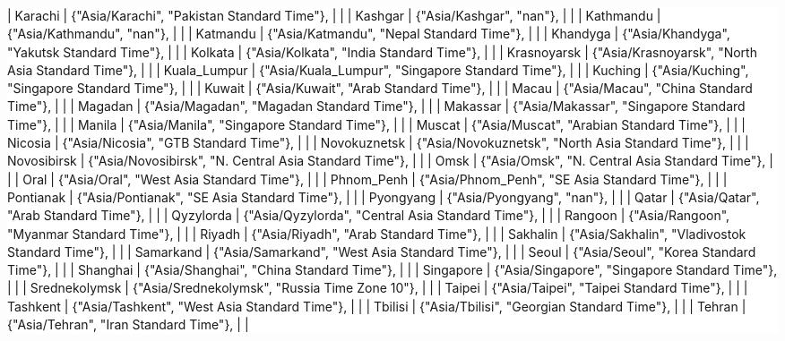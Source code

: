 | Karachi        | {"Asia/Karachi", "Pakistan Standard Time"},                    |  |
| Kashgar        | {"Asia/Kashgar", "nan"},                                       |  |
| Kathmandu      | {"Asia/Kathmandu", "nan"},                                     |  |
| Katmandu       | {"Asia/Katmandu", "Nepal Standard Time"},                      |  |
| Khandyga       | {"Asia/Khandyga", "Yakutsk Standard Time"},                    |  |
| Kolkata        | {"Asia/Kolkata", "India Standard Time"},                       |  |
| Krasnoyarsk    | {"Asia/Krasnoyarsk", "North Asia Standard Time"},              |  |
| Kuala_Lumpur   | {"Asia/Kuala_Lumpur", "Singapore Standard Time"},              |  |
| Kuching        | {"Asia/Kuching", "Singapore Standard Time"},                   |  |
| Kuwait         | {"Asia/Kuwait", "Arab Standard Time"},                         |  |
| Macau          | {"Asia/Macau", "China Standard Time"},                         |  |
| Magadan        | {"Asia/Magadan", "Magadan Standard Time"},                     |  |
| Makassar       | {"Asia/Makassar", "Singapore Standard Time"},                  |  |
| Manila         | {"Asia/Manila", "Singapore Standard Time"},                    |  |
| Muscat         | {"Asia/Muscat", "Arabian Standard Time"},                      |  |
| Nicosia        | {"Asia/Nicosia", "GTB Standard Time"},                         |  |
| Novokuznetsk   | {"Asia/Novokuznetsk", "North Asia Standard Time"},             |  |
| Novosibirsk    | {"Asia/Novosibirsk", "N. Central Asia Standard Time"},         |  |
| Omsk           | {"Asia/Omsk", "N. Central Asia Standard Time"},                |  |
| Oral           | {"Asia/Oral", "West Asia Standard Time"},                      |  |
| Phnom_Penh     | {"Asia/Phnom_Penh", "SE Asia Standard Time"},                  |  |
| Pontianak      | {"Asia/Pontianak", "SE Asia Standard Time"},                   |  |
| Pyongyang      | {"Asia/Pyongyang", "nan"},                                     |  |
| Qatar          | {"Asia/Qatar", "Arab Standard Time"},                          |  |
| Qyzylorda      | {"Asia/Qyzylorda", "Central Asia Standard Time"},              |  |
| Rangoon        | {"Asia/Rangoon", "Myanmar Standard Time"},                     |  |
| Riyadh         | {"Asia/Riyadh", "Arab Standard Time"},                         |  |
| Sakhalin       | {"Asia/Sakhalin", "Vladivostok Standard Time"},                |  |
| Samarkand      | {"Asia/Samarkand", "West Asia Standard Time"},                 |  |
| Seoul          | {"Asia/Seoul", "Korea Standard Time"},                         |  |
| Shanghai       | {"Asia/Shanghai", "China Standard Time"},                      |  |
| Singapore      | {"Asia/Singapore", "Singapore Standard Time"},                 |  |
| Srednekolymsk  | {"Asia/Srednekolymsk", "Russia Time Zone 10"},                 |  |
| Taipei         | {"Asia/Taipei", "Taipei Standard Time"},                       |  |
| Tashkent       | {"Asia/Tashkent", "West Asia Standard Time"},                  |  |
| Tbilisi        | {"Asia/Tbilisi", "Georgian Standard Time"},                    |  |
| Tehran         | {"Asia/Tehran", "Iran Standard Time"},                         |  |